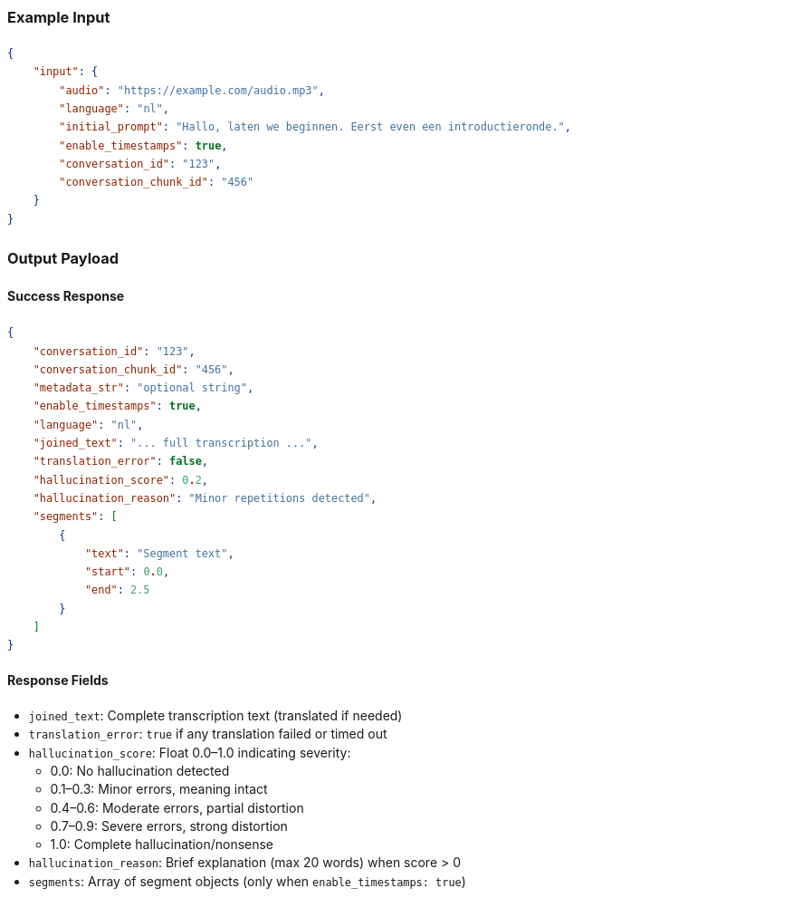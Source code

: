 ### Example Input

```json
{
    "input": {
        "audio": "https://example.com/audio.mp3",
        "language": "nl",
        "initial_prompt": "Hallo, laten we beginnen. Eerst even een introductieronde.",
        "enable_timestamps": true,
        "conversation_id": "123",
        "conversation_chunk_id": "456"
    }
}
```

### Output Payload

#### Success Response

```json
{
    "conversation_id": "123",
    "conversation_chunk_id": "456",
    "metadata_str": "optional string",
    "enable_timestamps": true,
    "language": "nl",
    "joined_text": "... full transcription ...",
    "translation_error": false,
    "hallucination_score": 0.2,
    "hallucination_reason": "Minor repetitions detected",
    "segments": [
        {
            "text": "Segment text",
            "start": 0.0,
            "end": 2.5
        }
    ]
}
```

#### Response Fields

* `joined_text`: Complete transcription text (translated if needed)
* `translation_error`: `true` if any translation failed or timed out
* `hallucination_score`: Float 0.0–1.0 indicating severity:
    * 0.0: No hallucination detected
    * 0.1–0.3: Minor errors, meaning intact
    * 0.4–0.6: Moderate errors, partial distortion
    * 0.7–0.9: Severe errors, strong distortion
    * 1.0: Complete hallucination/nonsense
* `hallucination_reason`: Brief explanation (max 20 words) when score > 0
* `segments`: Array of segment objects (only when `enable_timestamps: true`)
